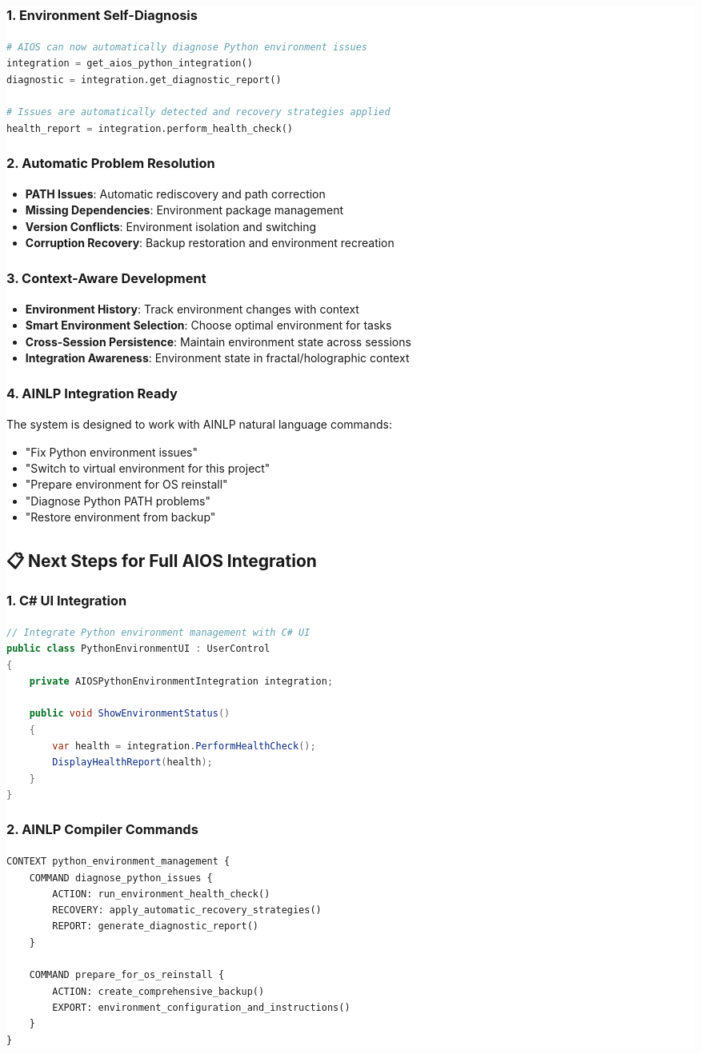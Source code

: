 ### 1. Environment Self-Diagnosis
```python
# AIOS can now automatically diagnose Python environment issues
integration = get_aios_python_integration()
diagnostic = integration.get_diagnostic_report()

# Issues are automatically detected and recovery strategies applied
health_report = integration.perform_health_check()
```

### 2. Automatic Problem Resolution
- **PATH Issues**: Automatic rediscovery and path correction
- **Missing Dependencies**: Environment package management
- **Version Conflicts**: Environment isolation and switching
- **Corruption Recovery**: Backup restoration and environment recreation

### 3. Context-Aware Development
- **Environment History**: Track environment changes with context
- **Smart Environment Selection**: Choose optimal environment for tasks
- **Cross-Session Persistence**: Maintain environment state across sessions
- **Integration Awareness**: Environment state in fractal/holographic context

### 4. AINLP Integration Ready
The system is designed to work with AINLP natural language commands:
- "Fix Python environment issues"
- "Switch to virtual environment for this project"
- "Prepare environment for OS reinstall"
- "Diagnose Python PATH problems"
- "Restore environment from backup"

## 📋 Next Steps for Full AIOS Integration

### 1. C# UI Integration
```csharp
// Integrate Python environment management with C# UI
public class PythonEnvironmentUI : UserControl
{
    private AIOSPythonEnvironmentIntegration integration;

    public void ShowEnvironmentStatus()
    {
        var health = integration.PerformHealthCheck();
        DisplayHealthReport(health);
    }
}
```

### 2. AINLP Compiler Commands
```ainlp
CONTEXT python_environment_management {
    COMMAND diagnose_python_issues {
        ACTION: run_environment_health_check()
        RECOVERY: apply_automatic_recovery_strategies()
        REPORT: generate_diagnostic_report()
    }

    COMMAND prepare_for_os_reinstall {
        ACTION: create_comprehensive_backup()
        EXPORT: environment_configuration_and_instructions()
    }
}
```
